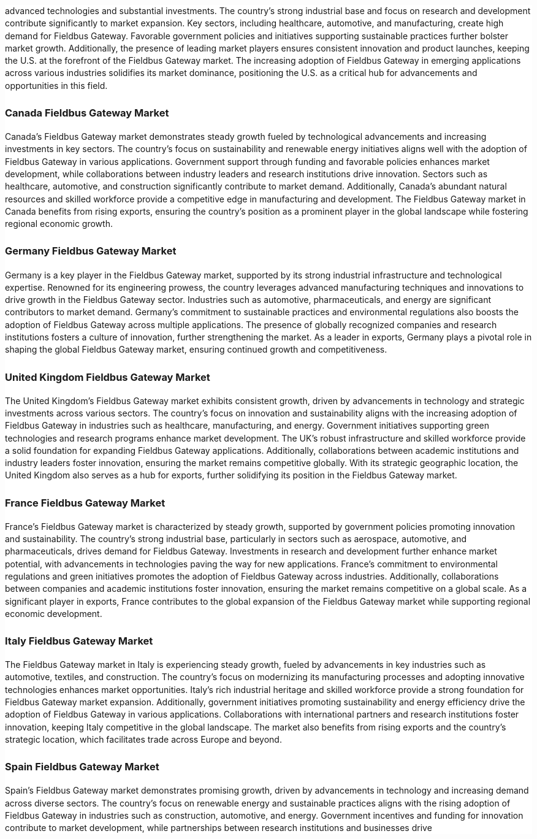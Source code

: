advanced technologies and substantial investments. The country&rsquo;s strong industrial base and focus on research and development contribute significantly to market expansion. Key sectors, including healthcare, automotive, and manufacturing, create high demand for Fieldbus Gateway. Favorable government policies and initiatives supporting sustainable practices further bolster market growth. Additionally, the presence of leading market players ensures consistent innovation and product launches, keeping the U.S. at the forefront of the Fieldbus Gateway market. The increasing adoption of Fieldbus Gateway in emerging applications across various industries solidifies its market dominance, positioning the U.S. as a critical hub for advancements and opportunities in this field.</p><h3>Canada Fieldbus Gateway Market</h3><p>Canada&rsquo;s Fieldbus Gateway market demonstrates steady growth fueled by technological advancements and increasing investments in key sectors. The country&rsquo;s focus on sustainability and renewable energy initiatives aligns well with the adoption of Fieldbus Gateway in various applications. Government support through funding and favorable policies enhances market development, while collaborations between industry leaders and research institutions drive innovation. Sectors such as healthcare, automotive, and construction significantly contribute to market demand. Additionally, Canada&rsquo;s abundant natural resources and skilled workforce provide a competitive edge in manufacturing and development. The Fieldbus Gateway market in Canada benefits from rising exports, ensuring the country&rsquo;s position as a prominent player in the global landscape while fostering regional economic growth.</p><h3>Germany Fieldbus Gateway Market</h3><p>Germany is a key player in the Fieldbus Gateway market, supported by its strong industrial infrastructure and technological expertise. Renowned for its engineering prowess, the country leverages advanced manufacturing techniques and innovations to drive growth in the Fieldbus Gateway sector. Industries such as automotive, pharmaceuticals, and energy are significant contributors to market demand. Germany&rsquo;s commitment to sustainable practices and environmental regulations also boosts the adoption of Fieldbus Gateway across multiple applications. The presence of globally recognized companies and research institutions fosters a culture of innovation, further strengthening the market. As a leader in exports, Germany plays a pivotal role in shaping the global Fieldbus Gateway market, ensuring continued growth and competitiveness.</p><h3>United Kingdom Fieldbus Gateway Market</h3><p>The United Kingdom&rsquo;s Fieldbus Gateway market exhibits consistent growth, driven by advancements in technology and strategic investments across various sectors. The country&rsquo;s focus on innovation and sustainability aligns with the increasing adoption of Fieldbus Gateway in industries such as healthcare, manufacturing, and energy. Government initiatives supporting green technologies and research programs enhance market development. The UK&rsquo;s robust infrastructure and skilled workforce provide a solid foundation for expanding Fieldbus Gateway applications. Additionally, collaborations between academic institutions and industry leaders foster innovation, ensuring the market remains competitive globally. With its strategic geographic location, the United Kingdom also serves as a hub for exports, further solidifying its position in the Fieldbus Gateway market.</p><h3>France Fieldbus Gateway Market</h3><p>France&rsquo;s Fieldbus Gateway market is characterized by steady growth, supported by government policies promoting innovation and sustainability. The country&rsquo;s strong industrial base, particularly in sectors such as aerospace, automotive, and pharmaceuticals, drives demand for Fieldbus Gateway. Investments in research and development further enhance market potential, with advancements in technologies paving the way for new applications. France&rsquo;s commitment to environmental regulations and green initiatives promotes the adoption of Fieldbus Gateway across industries. Additionally, collaborations between companies and academic institutions foster innovation, ensuring the market remains competitive on a global scale. As a significant player in exports, France contributes to the global expansion of the Fieldbus Gateway market while supporting regional economic development.</p><h3>Italy Fieldbus Gateway Market</h3><p>The Fieldbus Gateway market in Italy is experiencing steady growth, fueled by advancements in key industries such as automotive, textiles, and construction. The country&rsquo;s focus on modernizing its manufacturing processes and adopting innovative technologies enhances market opportunities. Italy&rsquo;s rich industrial heritage and skilled workforce provide a strong foundation for Fieldbus Gateway market expansion. Additionally, government initiatives promoting sustainability and energy efficiency drive the adoption of Fieldbus Gateway in various applications. Collaborations with international partners and research institutions foster innovation, keeping Italy competitive in the global landscape. The market also benefits from rising exports and the country&rsquo;s strategic location, which facilitates trade across Europe and beyond.</p><h3>Spain Fieldbus Gateway Market</h3><p>Spain&rsquo;s Fieldbus Gateway market demonstrates promising growth, driven by advancements in technology and increasing demand across diverse sectors. The country&rsquo;s focus on renewable energy and sustainable practices aligns with the rising adoption of Fieldbus Gateway in industries such as construction, automotive, and energy. Government incentives and funding for innovation contribute to market development, while partnerships between research institutions and businesses drive